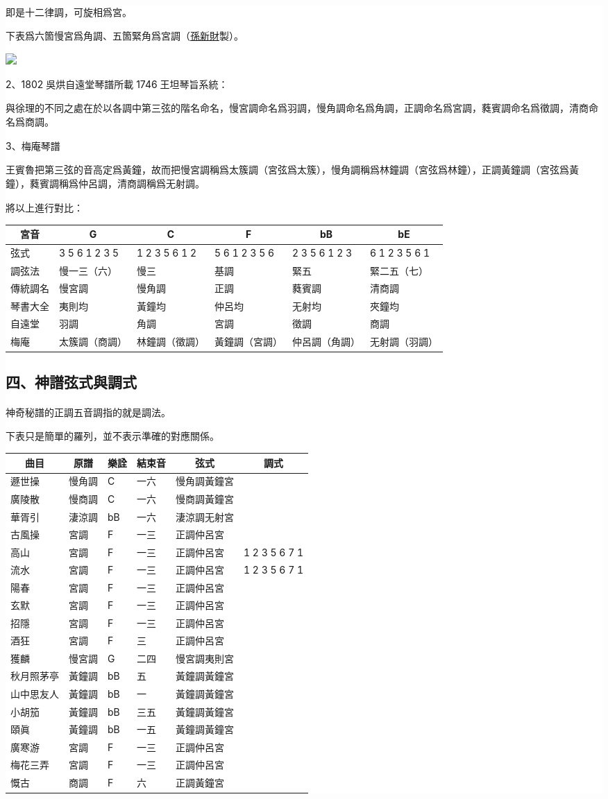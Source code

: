 即是十二律調，可旋相爲宮。

下表爲六箇慢宮爲角調、五箇緊角爲宮調（<u>孫新財</u>製）。

![](https://pic.superbed.cn/item/5d4a8c0e451253d178cb66e1.jpg)

2、1802 吳烘<v>自遠堂琴譜</v>所載 1746 王坦<v>琴旨</v>系統：

與徐理的不同之處在於以各調中第三弦的階名命名，慢宮調命名爲羽調，慢角調命名爲角調，正調命名爲宮調，蕤賓調命名爲徵調，清商命名爲商調。

3、<v>梅庵琴譜</v>

王賓魯把第三弦的音高定爲黃鐘，故而把慢宮調稱爲太簇調（宮弦爲太簇），慢角調稱爲林鐘調（宮弦爲林鐘），正調黃鐘調（宮弦爲黃鐘），蕤賓調稱爲仲呂調，清商調稱爲无射調。

將以上進行對比：

| 宮音         | G              | C              | F              | bB             | bE             |
| ------------ | -------------- | -------------- | -------------- | -------------- | -------------- |
| 弦式         | 3 5 6 1 2 3 5  | 1 2 3 5 6 1 2  | 5 6 1 2 3 5 6  | 2 3 5 6 1 2 3  | 6 1 2 3 5 6 1  |
| 調弦法       | 慢一三（六）   | 慢三           | 基調           | 緊五           | 緊二五（七）   |
| 傳統調名     | 慢宮調         | 慢角調         | 正調           | 蕤賓調         | 清商調         |
| <v>琴書大全</v> | 夷則均         | 黃鐘均         | 仲呂均         | 无射均         | 夾鐘均         |
| <v>自遠堂</v>   | 羽調           | 角調           | 宮調           | 徵調           | 商調           |
| <v>梅庵</v>     | 太簇調（商調） | 林鐘調（徵調） | 黃鐘調（宮調） | 仲呂調（角調） | 无射調（羽調） |

## 四、<v>神譜</v>弦式與調式

神奇秘譜的正調五音調指的就是調法。

下表只是簡單的羅列，並不表示準確的對應關係。

| 曲目       | 原譜         | 樂詮 | 結束音         | 弦式         | 調式          |
| ---------- | ------------ | ---- | -------------- | ------------ | ------------- |
| 遯世操     | 慢角調       | C    | 一六           | 慢角調黃鐘宮 |               |
| 廣陵散     | 慢商調       | C    | 一六           | 慢商調黃鐘宮 |               |
| 華胥引     | 淒涼調       | bB   | 一六           | 淒涼調无射宮 |               |
| 古風操     | 宮調         | F    | 一三           | 正調仲呂宮   |               |
| 高山       | 宮調         | F    | 一三           | 正調仲呂宮   | 1 2 3 5 6 7 1 |
| 流水       | 宮調         | F    | 一三           | 正調仲呂宮   | 1 2 3 5 6 7 1 |
| 陽春       | 宮調         | F    | 一三           | 正調仲呂宮   |               |
| 玄默       | 宮調         | F    | 一三           | 正調仲呂宮   |               |
| 招隱       | 宮調         | F    | 一三           | 正調仲呂宮   |               |
| 酒狂       | 宮調         | F    | 三             | 正調仲呂宮   |               |
| 獲麟       | 慢宮調       | G    | 二四           | 慢宮調夷則宮 |               |
| 秋月照茅亭 | 黃鐘調       | bB   | 五             | 黃鐘調黃鐘宮 |               |
| 山中思友人 | 黃鐘調       | bB   | 一             | 黃鐘調黃鐘宮 |               |
| 小胡笳     | 黃鐘調       | bB   | 三五           | 黃鐘調黃鐘宮 |               |
| 頤眞       | 黃鐘調       | bB   | 一五           | 黃鐘調黃鐘宮 |               |
| 廣寒游     | 宮調         | F    | 一三           | 正調仲呂宮   |               |
| 梅花三弄   | 宮調         | F    | 一三           | 正調仲呂宮   |               |
| 慨古       | 商調         | F    | 六             | 正調黃鐘宮   |               |